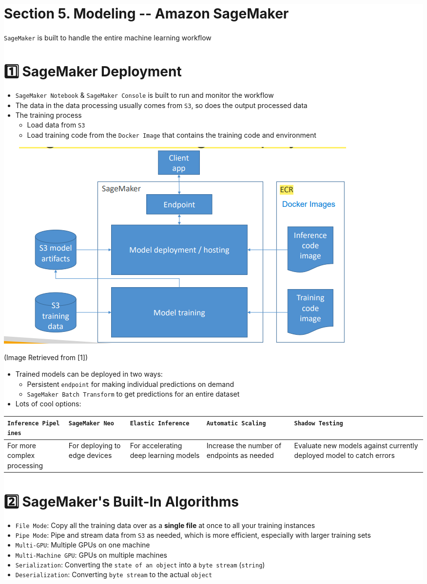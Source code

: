 # Section 5. Modeling -- Amazon SageMaker

`SageMaker` is built to handle the entire machine learning workflow


# :one: SageMaker Deployment

- `SageMaker Notebook` & `SageMaker Console` is built to run and monitor the workflow
- The data in the data processing usually comes from `S3`, so does the output processed data
- The training process
    - Load data from `S3`
    - Load training code from the `Docker Image` that contains the training code and environment

![sagemaker_architecture](./img/sagemaker_architecture.png)

(Image Retrieved from [1])

- Trained models can be deployed in two ways:
    - Persistent `endpoint` for making individual predictions on demand
    - `SageMaker Batch Transform` to get predictions for an entire dataset
- Lots of cool options:

| `Inference Pipelines` | `SageMaker Neo` | `Elastic Inference` | `Automatic Scaling` | `Shadow Testing` |
|:-----|:-----|:-----|:-----|:-----|    
| For more complex processing | For deploying to edge devices | For accelerating deep learning models | Increase the number of endpoints as needed | Evaluate new models against currently deployed model to catch errors |


# :two: SageMaker's Built-In Algorithms

- `File Mode`: Copy all the training data over as a **single file** at once to all your training instances
- `Pipe Mode`: Pipe and stream data from `S3` as needed, which is more efficient, especially with larger training sets
- `Multi-GPU`: Multiple GPUs on one machine
- `Multi-Machine GPU`: GPUs on multiple machines
- `Serialization`: Converting the `state of an object` into a `byte stream` (`string`)
- `Deserialization`: Converting `byte stream` to the actual `object`
